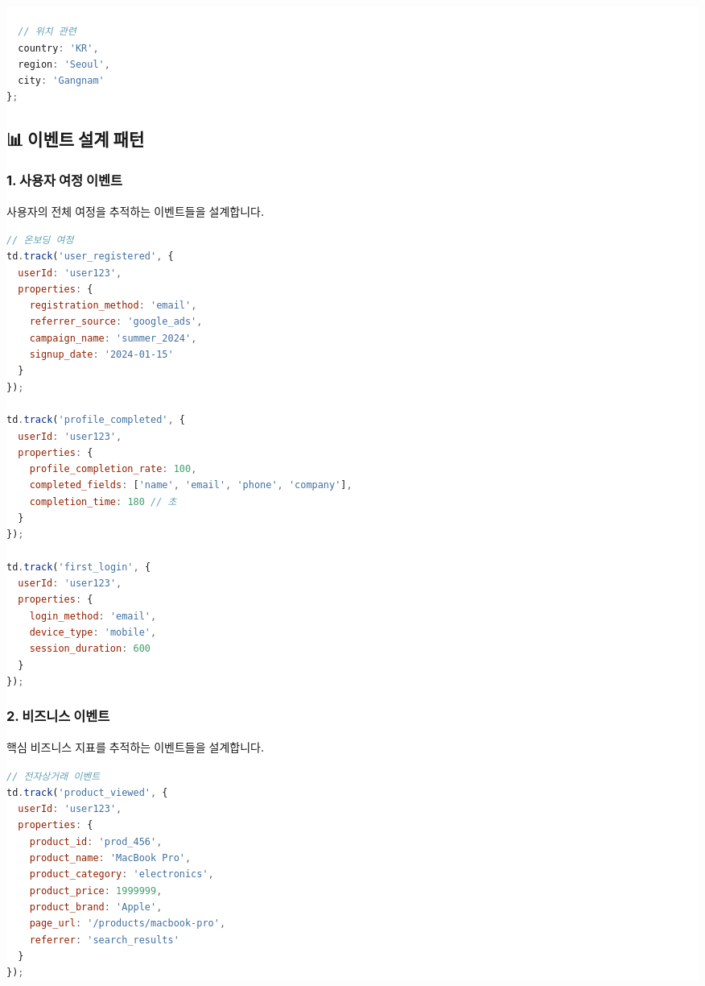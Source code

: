 ```javascript
  
  // 위치 관련
  country: 'KR',
  region: 'Seoul',
  city: 'Gangnam'
};
```

## 📊 이벤트 설계 패턴

### 1. 사용자 여정 이벤트

사용자의 전체 여정을 추적하는 이벤트들을 설계합니다.

```javascript
// 온보딩 여정
td.track('user_registered', {
  userId: 'user123',
  properties: {
    registration_method: 'email',
    referrer_source: 'google_ads',
    campaign_name: 'summer_2024',
    signup_date: '2024-01-15'
  }
});

td.track('profile_completed', {
  userId: 'user123',
  properties: {
    profile_completion_rate: 100,
    completed_fields: ['name', 'email', 'phone', 'company'],
    completion_time: 180 // 초
  }
});

td.track('first_login', {
  userId: 'user123',
  properties: {
    login_method: 'email',
    device_type: 'mobile',
    session_duration: 600
  }
});
```

### 2. 비즈니스 이벤트

핵심 비즈니스 지표를 추적하는 이벤트들을 설계합니다.

```javascript
// 전자상거래 이벤트
td.track('product_viewed', {
  userId: 'user123',
  properties: {
    product_id: 'prod_456',
    product_name: 'MacBook Pro',
    product_category: 'electronics',
    product_price: 1999999,
    product_brand: 'Apple',
    page_url: '/products/macbook-pro',
    referrer: 'search_results'
  }
});

```